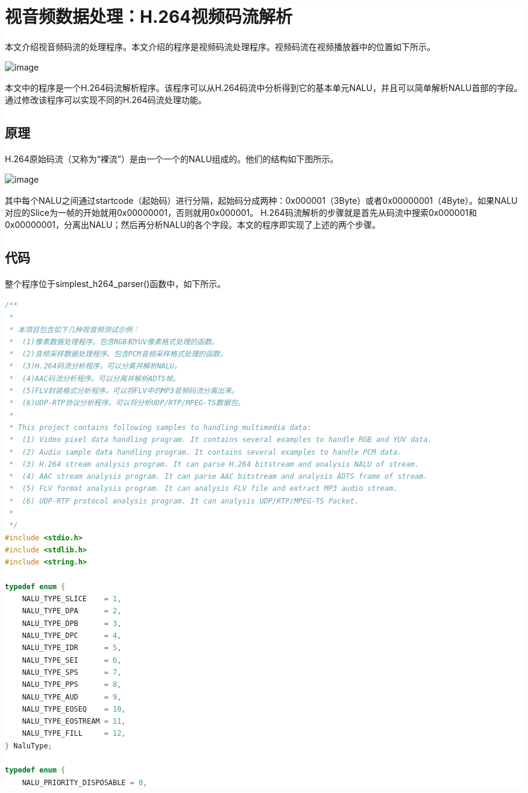# 视音频数据处理：H.264视频码流解析

本文介绍视音频码流的处理程序。本文介绍的程序是视频码流处理程序。视频码流在视频播放器中的位置如下所示。

![image](https://user-images.githubusercontent.com/87458342/127297309-8a7ce953-5d01-4aaa-93eb-521b3827706b.png)

本文中的程序是一个H.264码流解析程序。该程序可以从H.264码流中分析得到它的基本单元NALU，并且可以简单解析NALU首部的字段。通过修改该程序可以实现不同的H.264码流处理功能。

## 原理

H.264原始码流（又称为“裸流”）是由一个一个的NALU组成的。他们的结构如下图所示。

![image](https://user-images.githubusercontent.com/87458342/127297368-ba890f93-1a2a-4852-af9a-af85eeae16e6.png)

其中每个NALU之间通过startcode（起始码）进行分隔，起始码分成两种：0x000001（3Byte）或者0x00000001（4Byte）。如果NALU对应的Slice为一帧的开始就用0x00000001，否则就用0x000001。
H.264码流解析的步骤就是首先从码流中搜索0x000001和0x00000001，分离出NALU；然后再分析NALU的各个字段。本文的程序即实现了上述的两个步骤。

## 代码

整个程序位于simplest_h264_parser()函数中，如下所示。

```C++
/**
 *
 * 本项目包含如下几种视音频测试示例：
 *  (1)像素数据处理程序。包含RGB和YUV像素格式处理的函数。
 *  (2)音频采样数据处理程序。包含PCM音频采样格式处理的函数。
 *  (3)H.264码流分析程序。可以分离并解析NALU。
 *  (4)AAC码流分析程序。可以分离并解析ADTS帧。
 *  (5)FLV封装格式分析程序。可以将FLV中的MP3音频码流分离出来。
 *  (6)UDP-RTP协议分析程序。可以将分析UDP/RTP/MPEG-TS数据包。
 *
 * This project contains following samples to handling multimedia data:
 *  (1) Video pixel data handling program. It contains several examples to handle RGB and YUV data.
 *  (2) Audio sample data handling program. It contains several examples to handle PCM data.
 *  (3) H.264 stream analysis program. It can parse H.264 bitstream and analysis NALU of stream.
 *  (4) AAC stream analysis program. It can parse AAC bitstream and analysis ADTS frame of stream.
 *  (5) FLV format analysis program. It can analysis FLV file and extract MP3 audio stream.
 *  (6) UDP-RTP protocol analysis program. It can analysis UDP/RTP/MPEG-TS Packet.
 *
 */
#include <stdio.h>
#include <stdlib.h>
#include <string.h>
 
typedef enum {
	NALU_TYPE_SLICE    = 1,
	NALU_TYPE_DPA      = 2,
	NALU_TYPE_DPB      = 3,
	NALU_TYPE_DPC      = 4,
	NALU_TYPE_IDR      = 5,
	NALU_TYPE_SEI      = 6,
	NALU_TYPE_SPS      = 7,
	NALU_TYPE_PPS      = 8,
	NALU_TYPE_AUD      = 9,
	NALU_TYPE_EOSEQ    = 10,
	NALU_TYPE_EOSTREAM = 11,
	NALU_TYPE_FILL     = 12,
} NaluType;
 
typedef enum {
	NALU_PRIORITY_DISPOSABLE = 0,
```